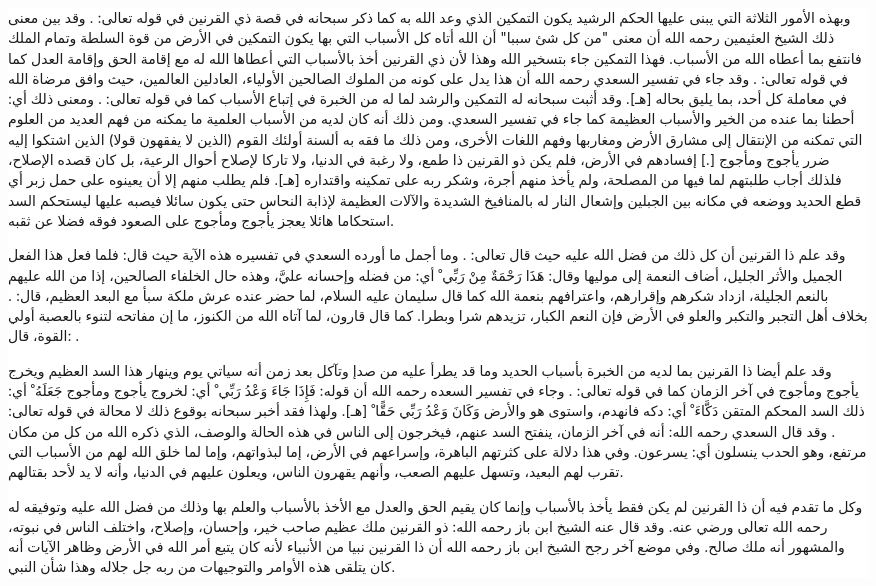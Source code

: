وبهذه الأمور الثلاثة التي يبنى عليها الحكم الرشيد يكون التمكين الذي وعد
الله به كما ذكر سبحانه في قصة ذي القرنين في قوله تعالى: . وقد بين معنى
ذلك الشيخ العثيمين رحمه الله أن معنى \"من كل شئ سببا\" أن الله أتاه كل
الأسباب التي بها يكون التمكين في الأرض من قوة السلطة وتمام الملك فانتفع
بما أعطاه الله من الأسباب. فهذا التمكين جاء بتسخير الله وهذا لأن ذي
القرنين أخذ بالأسباب التي أعطاها الله له مع إقامة الحق وإقامة العدل كما
في قوله تعالى: . وقد جاء في تفسير السعدي رحمه الله أن هذا يدل على كونه
من الملوك الصالحين الأولياء، العادلين العالمين، حيث وافق مرضاة الله في
معاملة كل أحد، بما يليق بحاله \[هـ\]. وقد أثبت سبحانه له التمكين والرشد
لما له من الخبرة في إتباع الأسباب كما في قوله تعالى: . ومعنى ذلك أي:
أحطنا بما عنده من الخير والأسباب العظيمة كما جاء في تفسير السعدي. ومن
ذلك أنه كان لديه من الأسباب العلمية ما يمكنه من فهم العديد من العلوم
التي تمكنه من الإنتقال إلى مشارق الأرض ومغاربها وفهم اللغات الأخرى، ومن
ذلك ما فقه به ألسنة أولئك القوم (الذين لا يفقهون قولا) الذين اشتكوا إليه
ضرر يأجوج ومأجوج \[.\] إفسادهم في الأرض، فلم يكن ذو القرنين ذا طمع، ولا
رغبة في الدنيا، ولا تاركا لإصلاح أحوال الرعية، بل كان قصده الإصلاح،
فلذلك أجاب طلبتهم لما فيها من المصلحة، ولم يأخذ منهم أجرة، وشكر ربه على
تمكينه واقتداره \[هـ\]. فلم يطلب منهم إلا أن يعينوه على حمل زبر أي قطع
الحديد ووضعه في مكانه بين الجبلين وإشعال النار له بالمنافيخ الشديدة
والآلات العظيمة لإذابة النحاس حتى يكون سائلا فيصبه عليها ليستحكم السد
استحكاما هائلا يعجز يأجوج ومأجوج على الصعود فوقه فضلا عن ثقبه.

وقد علم ذا القرنين أن كل ذلك من فضل الله عليه حيث قال تعالى: . وما أجمل
ما أورده السعدي في تفسيره هذه الآية حيث قال: فلما فعل هذا الفعل الجميل
والأثر الجليل، أضاف النعمة إلى موليها وقال: هَذَا رَحْمَةٌ مِنْ رَبِّي ْ أي: من
فضله وإحسانه عليَّ، وهذه حال الخلفاء الصالحين، إذا من الله عليهم بالنعم
الجليلة، ازداد شكرهم وإقرارهم، واعترافهم بنعمة الله كما قال سليمان عليه
السلام، لما حضر عنده عرش ملكة سبأ مع البعد العظيم، قال: . بخلاف أهل
التجبر والتكبر والعلو في الأرض فإن النعم الكبار، تزيدهم شرا وبطرا. كما
قال قارون، لما آتاه الله من الكنوز، ما إن مفاتحه لتنوء بالعصبة أولي
القوة، قال: .

وقد علم أيضا ذا القرنين بما لديه من الخبرة بأسباب الحديد وما قد يطرأ
عليه من صدإ وتآكل بعد زمن أنه سياتي يوم وينهار هذا السد العظيم ويخرج
يأجوج ومأجوج في آخر الزمان كما في قوله تعالى: . وجاء في تفسير السعده
رحمه الله أن قوله: فَإِذَا جَاءَ وَعْدُ رَبِّي ْ أي: لخروج يأجوج ومأجوج جَعَلَهُ ْ أي:
ذلك السد المحكم المتقن دَكَّاءَ ْ أي: دكه فانهدم، واستوى هو والأرض وَكَانَ وَعْدُ
رَبِّي حَقًّا ْ \[هـ\]. ولهذا فقد أخبر سبحانه بوقوع ذلك لا محالة في قوله
تعالى: . وقد قال السعدي رحمه الله: أنه في آخر الزمان، ينفتح السد عنهم،
فيخرجون إلى الناس في هذه الحالة والوصف، الذي ذكره الله من كل من مكان
مرتفع، وهو الحدب ينسلون أي: يسرعون. وفي هذا دلالة على كثرتهم الباهرة،
وإسراعهم في الأرض، إما لبذواتهم، وإما لما خلق الله لهم من الأسباب التي
تقرب لهم البعيد، وتسهل عليهم الصعب، وأنهم يقهرون الناس، ويعلون عليهم في
الدنيا، وأنه لا يد لأحد بقتالهم.

وكل ما تقدم فيه أن ذا القرنين لم يكن فقط يأخذ بالأسباب وإنما كان يقيم
الحق والعدل مع الأخذ بالأسباب والعلم بها وذلك من فضل الله عليه وتوفيقه
له رحمه الله تعالى ورضي عنه. وقد قال عنه الشيخ ابن باز رحمه الله: ذو
القرنين ملك عظيم صاحب خير، وإحسان، وإصلاح، واختلف الناس في نبوته،
والمشهور أنه ملك صالح. وفي موضع آخر رجح الشيخ ابن باز رحمه الله أن ذا
القرنين نبيا من الأنبياء لأنه كان يتبع أمر الله في الأرض وظاهر الآيات
أنه كان يتلقى هذه الأوامر والتوجيهات من ربه جل جلاله وهذا شأن النبي.
